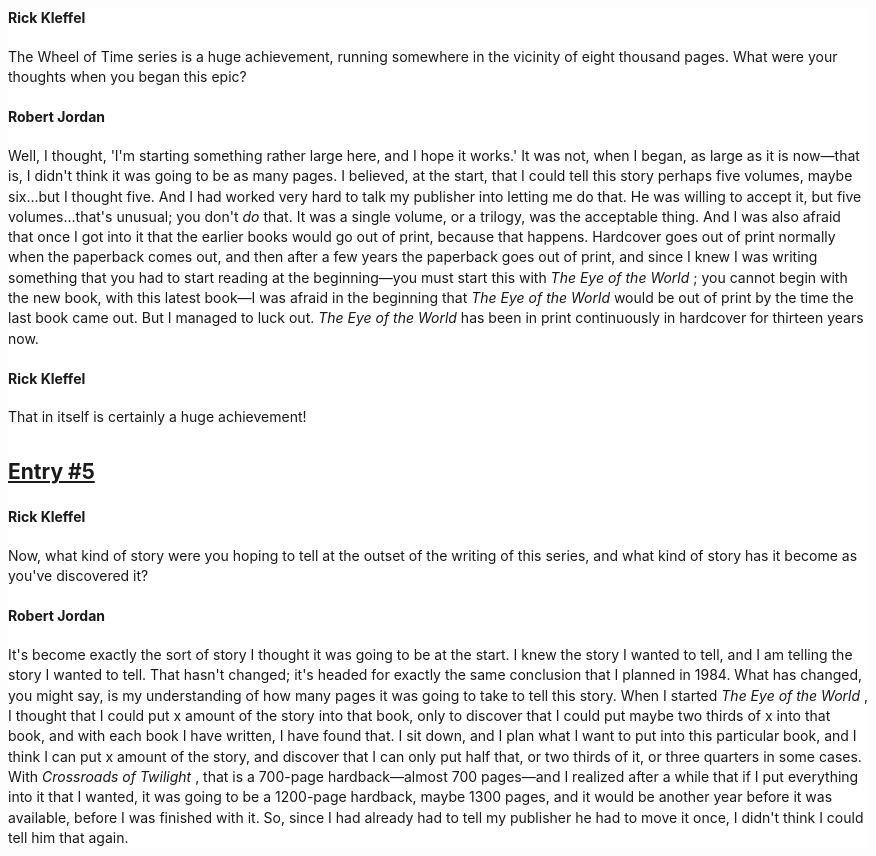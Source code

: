 #### Rick Kleffel

The Wheel of Time series is a huge achievement, running somewhere in the vicinity of eight thousand pages. What were your thoughts when you began this epic?

#### Robert Jordan

Well, I thought, 'I'm starting something rather large here, and I hope it works.' It was not, when I began, as large as it is now—that is, I didn't think it was going to be as many pages. I believed, at the start, that I could tell this story perhaps five volumes, maybe six...but I thought five. And I had worked very hard to talk my publisher into letting me do that. He was willing to accept it, but five volumes...that's unusual; you don't
*do*
that. It was a single volume, or a trilogy, was the acceptable thing. And I was also afraid that once I got into it that the earlier books would go out of print, because that happens. Hardcover goes out of print normally when the paperback comes out, and then after a few years the paperback goes out of print, and since I knew I was writing something that you had to start reading at the beginning—you must start this with
*The Eye of the World*
; you cannot begin with the new book, with this latest book—I was afraid in the beginning that
*The Eye of the World*
would be out of print by the time the last book came out. But I managed to luck out.
*The Eye of the World*
has been in print continuously in hardcover for thirteen years now.

#### Rick Kleffel

That in itself is certainly a huge achievement!

## [Entry #5](./t-203/5)

#### Rick Kleffel

Now, what kind of story were you hoping to tell at the outset of the writing of this series, and what kind of story has it become as you've discovered it?

#### Robert Jordan

It's become exactly the sort of story I thought it was going to be at the start. I knew the story I wanted to tell, and I am telling the story I wanted to tell. That hasn't changed; it's headed for exactly the same conclusion that I planned in 1984. What has changed, you might say, is my understanding of how many pages it was going to take to tell this story. When I started
*The Eye of the World*
, I thought that I could put x amount of the story into that book, only to discover that I could put maybe two thirds of x into that book, and with each book I have written, I have found that. I sit down, and I plan what I want to put into this particular book, and I think I can put x amount of the story, and discover that I can only put half that, or two thirds of it, or three quarters in some cases. With
*Crossroads of Twilight*
, that is a 700-page hardback—almost 700 pages—and I realized after a while that if I put everything into it that I wanted, it was going to be a 1200-page hardback, maybe 1300 pages, and it would be another year before it was available, before I was finished with it. So, since I had already had to tell my publisher he had to move it once, I didn't think I could tell him that again.
